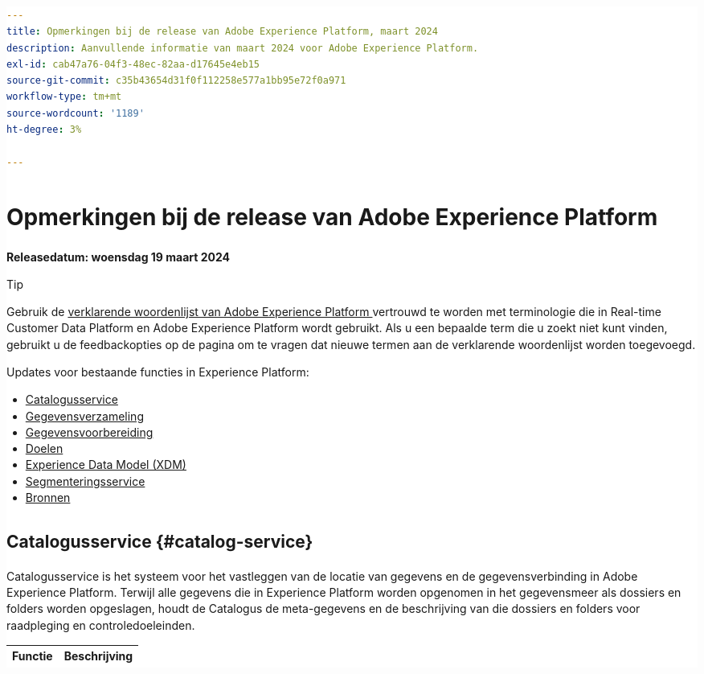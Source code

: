 ```yaml
---
title: Opmerkingen bij de release van Adobe Experience Platform, maart 2024
description: Aanvullende informatie van maart 2024 voor Adobe Experience Platform.
exl-id: cab47a76-04f3-48ec-82aa-d17645e4eb15
source-git-commit: c35b43654d31f0f112258e577a1bb95e72f0a971
workflow-type: tm+mt
source-wordcount: '1189'
ht-degree: 3%

---
```


# Opmerkingen bij de release van Adobe Experience Platform

**Releasedatum: woensdag 19 maart 2024**

>[!TIP]
>
>Gebruik de [ verklarende woordenlijst van Adobe Experience Platform ](/help/landing/glossary.md) vertrouwd te worden met terminologie die in Real-time Customer Data Platform en Adobe Experience Platform wordt gebruikt. Als u een bepaalde term die u zoekt niet kunt vinden, gebruikt u de feedbackopties op de pagina om te vragen dat nieuwe termen aan de verklarende woordenlijst worden toegevoegd.

Updates voor bestaande functies in Experience Platform:

- [Catalogusservice](#catalog-service)
- [Gegevensverzameling](#data-collection)
- [Gegevensvoorbereiding](#data-prep)
- [Doelen](#destinations)
- [Experience Data Model (XDM)](#xdm)
- [Segmenteringsservice](#segmentation)
- [Bronnen](#sources)

## Catalogusservice {#catalog-service}

Catalogusservice is het systeem voor het vastleggen van de locatie van gegevens en de gegevensverbinding in Adobe Experience Platform. Terwijl alle gegevens die in Experience Platform worden opgenomen in het gegevensmeer als dossiers en folders worden opgeslagen, houdt de Catalogus de meta-gegevens en de beschrijving van die dossiers en folders voor raadpleging en controledoeleinden.

| Functie | Beschrijving |
| --- | --- |